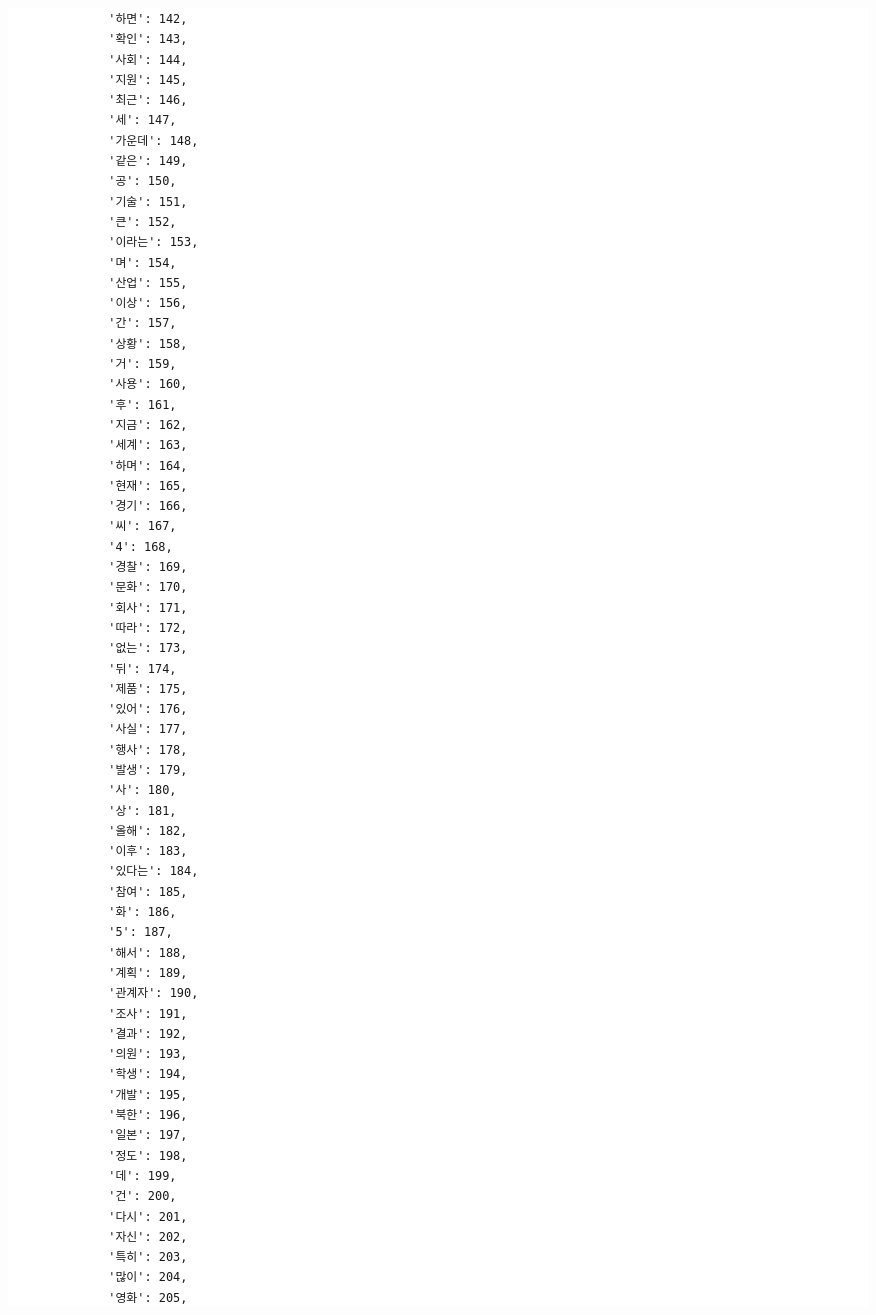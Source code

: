                   '하면': 142,
                  '확인': 143,
                  '사회': 144,
                  '지원': 145,
                  '최근': 146,
                  '세': 147,
                  '가운데': 148,
                  '같은': 149,
                  '공': 150,
                  '기술': 151,
                  '큰': 152,
                  '이라는': 153,
                  '며': 154,
                  '산업': 155,
                  '이상': 156,
                  '간': 157,
                  '상황': 158,
                  '거': 159,
                  '사용': 160,
                  '후': 161,
                  '지금': 162,
                  '세계': 163,
                  '하며': 164,
                  '현재': 165,
                  '경기': 166,
                  '씨': 167,
                  '4': 168,
                  '경찰': 169,
                  '문화': 170,
                  '회사': 171,
                  '따라': 172,
                  '없는': 173,
                  '뒤': 174,
                  '제품': 175,
                  '있어': 176,
                  '사실': 177,
                  '행사': 178,
                  '발생': 179,
                  '사': 180,
                  '상': 181,
                  '올해': 182,
                  '이후': 183,
                  '있다는': 184,
                  '참여': 185,
                  '화': 186,
                  '5': 187,
                  '해서': 188,
                  '계획': 189,
                  '관계자': 190,
                  '조사': 191,
                  '결과': 192,
                  '의원': 193,
                  '학생': 194,
                  '개발': 195,
                  '북한': 196,
                  '일본': 197,
                  '정도': 198,
                  '데': 199,
                  '건': 200,
                  '다시': 201,
                  '자신': 202,
                  '특히': 203,
                  '많이': 204,
                  '영화': 205,